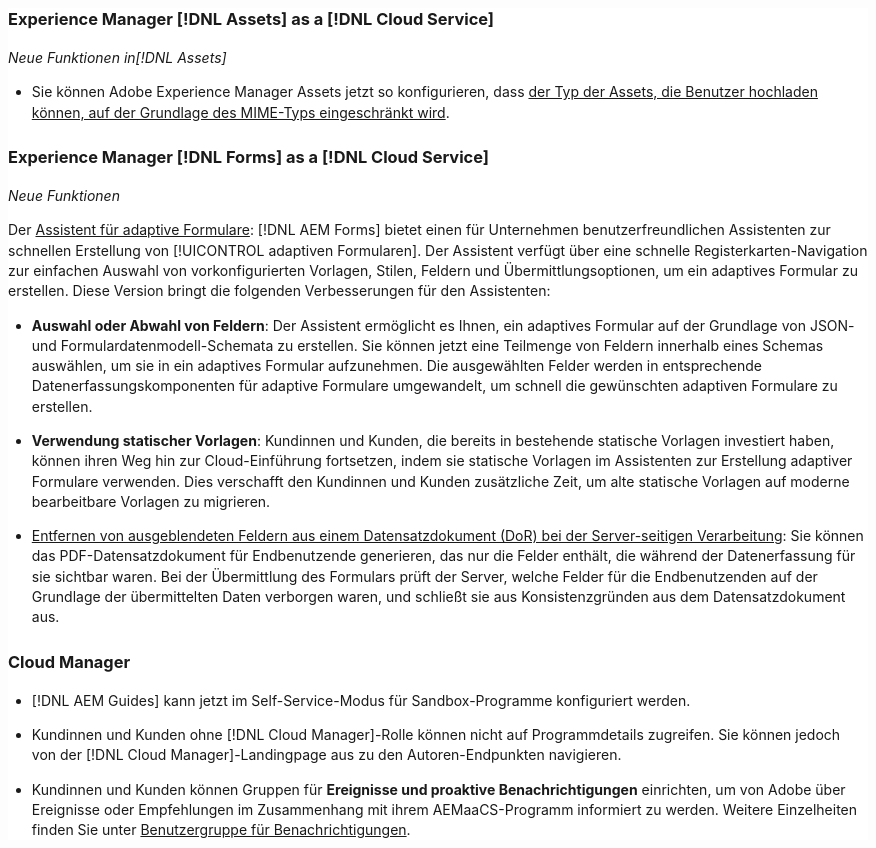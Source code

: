 ### Experience Manager [!DNL Assets] as a [!DNL Cloud Service]

_Neue Funktionen in[!DNL Assets]_

* Sie können Adobe Experience Manager Assets jetzt so konfigurieren, dass [der Typ der Assets, die Benutzer hochladen können, auf der Grundlage des MIME-Typs eingeschränkt wird](https://experienceleague.adobe.com/docs/experience-manager-cloud-service/content/assets/admin/configure-asset-upload-restrictions.html?lang=de).

### Experience Manager [!DNL Forms] as a [!DNL Cloud Service]

_Neue Funktionen_

Der [Assistent für adaptive Formulare](https://experienceleague.adobe.com/docs/experience-manager-cloud-service/content/forms/create-an-adaptive-form/create-an-adaptive-form-on-forms-cs/creating-adaptive-form.html?lang=de): [!DNL AEM Forms] bietet einen für Unternehmen benutzerfreundlichen Assistenten zur schnellen Erstellung von [!UICONTROL adaptiven Formularen]. Der Assistent verfügt über eine schnelle Registerkarten-Navigation zur einfachen Auswahl von vorkonfigurierten Vorlagen, Stilen, Feldern und Übermittlungsoptionen, um ein adaptives Formular zu erstellen. Diese Version bringt die folgenden Verbesserungen für den Assistenten:

* **Auswahl oder Abwahl von Feldern**: Der Assistent ermöglicht es Ihnen, ein adaptives Formular auf der Grundlage von JSON- und Formulardatenmodell-Schemata zu erstellen. Sie können jetzt eine Teilmenge von Feldern innerhalb eines Schemas auswählen, um sie in ein adaptives Formular aufzunehmen. Die ausgewählten Felder werden in entsprechende Datenerfassungskomponenten für adaptive Formulare umgewandelt, um schnell die gewünschten adaptiven Formulare zu erstellen.

* **Verwendung statischer Vorlagen**: Kundinnen und Kunden, die bereits in bestehende statische Vorlagen investiert haben, können ihren Weg hin zur Cloud-Einführung fortsetzen, indem sie statische Vorlagen im Assistenten zur Erstellung adaptiver Formulare verwenden. Dies verschafft den Kundinnen und Kunden zusätzliche Zeit, um alte statische Vorlagen auf moderne bearbeitbare Vorlagen zu migrieren.

* [Entfernen von ausgeblendeten Feldern aus einem Datensatzdokument (DoR) bei der Server-seitigen Verarbeitung](https://experienceleague.adobe.com/docs/experience-manager-cloud-service/content/forms/create-an-adaptive-form/generate-document-of-record-for-non-xfa-based-adaptive-forms.html?lang=de): Sie können das PDF-Datensatzdokument für Endbenutzende generieren, das nur die Felder enthält, die während der Datenerfassung für sie sichtbar waren. Bei der Übermittlung des Formulars prüft der Server, welche Felder für die Endbenutzenden auf der Grundlage der übermittelten Daten verborgen waren, und schließt sie aus Konsistenzgründen aus dem Datensatzdokument aus.

### Cloud Manager

* [!DNL AEM Guides] kann jetzt im Self-Service-Modus für Sandbox-Programme konfiguriert werden.

* Kundinnen und Kunden ohne [!DNL Cloud Manager]-Rolle können nicht auf Programmdetails zugreifen. Sie können jedoch von der [!DNL Cloud Manager]-Landingpage aus zu den Autoren-Endpunkten navigieren.

* Kundinnen und Kunden können Gruppen für **Ereignisse und proaktive Benachrichtigungen** einrichten, um von Adobe über Ereignisse oder Empfehlungen im Zusammenhang mit ihrem AEMaaCS-Programm informiert zu werden. Weitere Einzelheiten finden Sie unter [Benutzergruppe für Benachrichtigungen](https://experienceleague.adobe.com/docs/experience-manager-cloud-service/content/onboarding/journey/user-groups.html?lang=de).
